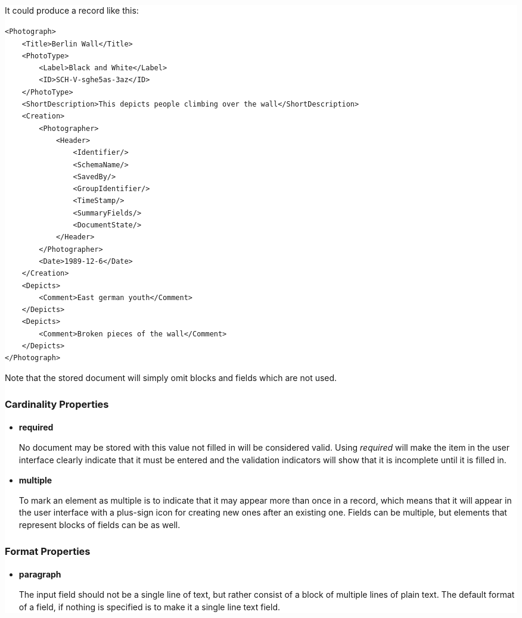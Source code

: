 It could produce a record like this:

    <Photograph>
        <Title>Berlin Wall</Title>
        <PhotoType>
            <Label>Black and White</Label>
            <ID>SCH-V-sghe5as-3az</ID>
        </PhotoType>
        <ShortDescription>This depicts people climbing over the wall</ShortDescription>
        <Creation>
            <Photographer>
            	<Header>
			    	<Identifier/>
			    	<SchemaName/>
			    	<SavedBy/>
			    	<GroupIdentifier/>
			    	<TimeStamp/>
			    	<SummaryFields/>
			    	<DocumentState/>
			    </Header>
            </Photographer>
            <Date>1989-12-6</Date>
        </Creation>
        <Depicts>
            <Comment>East german youth</Comment>
        </Depicts>
        <Depicts>
            <Comment>Broken pieces of the wall</Comment>
        </Depicts>
    </Photograph>

Note that the stored document will simply omit blocks and fields which are not used.

### Cardinality Properties

* **required**

	No document may be stored with this value not filled in will be considered valid.  Using *required* will make the item in the user interface clearly indicate that it must be entered and the validation indicators will show that it is incomplete until it is filled in.

* **multiple**

	To mark an element as multiple is to indicate that it may appear more than once in a record, which means that it will appear in the user interface with a plus-sign icon for creating new ones after an existing one.  Fields can be multiple, but elements that represent blocks of fields can be as well.

### Format Properties

* **paragraph**

	The input field should not be a single line of text, but rather consist of a block of multiple lines of plain text.  The default format of a field, if nothing is specified is to make it a single line text field.
